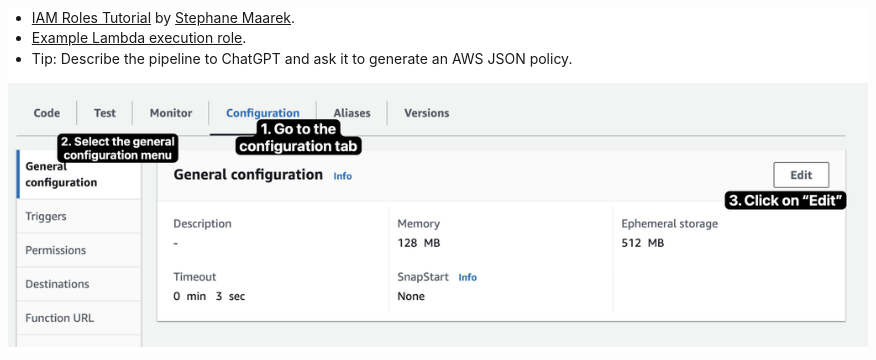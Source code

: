 - [IAM Roles Tutorial](https://www.youtube.com/watch?v=lAkadozQwdo) by [Stephane Maarek](https://www.youtube.com/@StephaneMaarek).
- [Example Lambda execution role](https://github.com/jlondonobo/aws-sdk-lambda-finance-demo/blob/main/role_example.json).
- Tip: Describe the pipeline to ChatGPT and ask it to generate an AWS JSON policy.

![](/images/02-aws-lambda/03_start_config.png)
